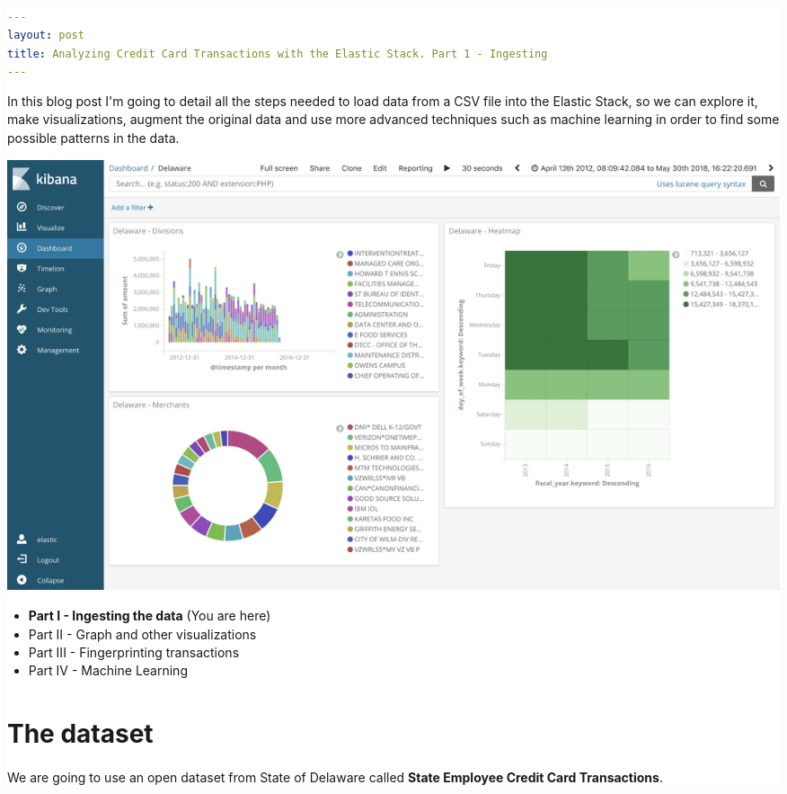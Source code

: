 ```yaml
---
layout: post
title: Analyzing Credit Card Transactions with the Elastic Stack. Part 1 - Ingesting
---
```


In this blog post I'm going to detail all the steps needed to load data from a CSV file into the Elastic Stack, so we can explore it, make visualizations, augment the original data and use more advanced techniques such as machine learning in order to find some possible patterns in the data. 

![Kibana](/images/delaware/ss11.jpg)

* **Part I - Ingesting the data** (You are here)
* Part II - Graph and other visualizations
* Part III - Fingerprinting transactions
* Part IV - Machine Learning

# The dataset

We are going to use an open dataset from State of Delaware called **State Employee Credit Card Transactions**. 
